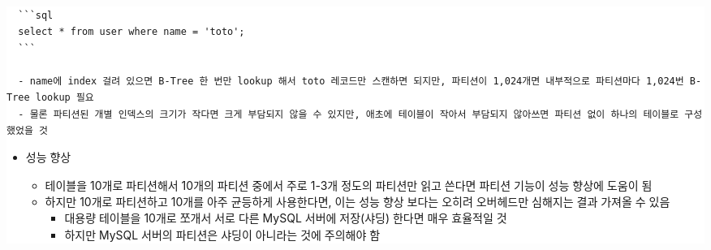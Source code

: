       ```sql
      select * from user where name = 'toto';
      ```

      - name에 index 걸려 있으면 B-Tree 한 번만 lookup 해서 toto 레코드만 스캔하면 되지만, 파티션이 1,024개면 내부적으로 파티션마다 1,024번 B-Tree lookup 필요
      - 물론 파티션된 개별 인덱스의 크기가 작다면 크게 부담되지 않을 수 있지만, 애초에 테이블이 작아서 부담되지 않아쓰면 파티션 없이 하나의 테이블로 구성했었을 것

- 성능 향상

  - 테이블을 10개로 파티션해서 10개의 파티션 중에서 주로 1-3개 정도의 파티션만 읽고 쓴다면 파티션 기능이 성능 향상에 도움이 됨
  - 하지만 10개로 파티션하고 10개를 아주 균등하게 사용한다면, 이는 성능 향상 보다는 오히려 오버헤드만 심해지는 결과 가져올 수 있음
    - 대용량 테이블을 10개로 쪼개서 서로 다른 MySQL 서버에 저장(샤딩) 한다면 매우 효율적일 것
    - 하지만 MySQL 서버의 파티션은 샤딩이 아니라는 것에 주의해야 함